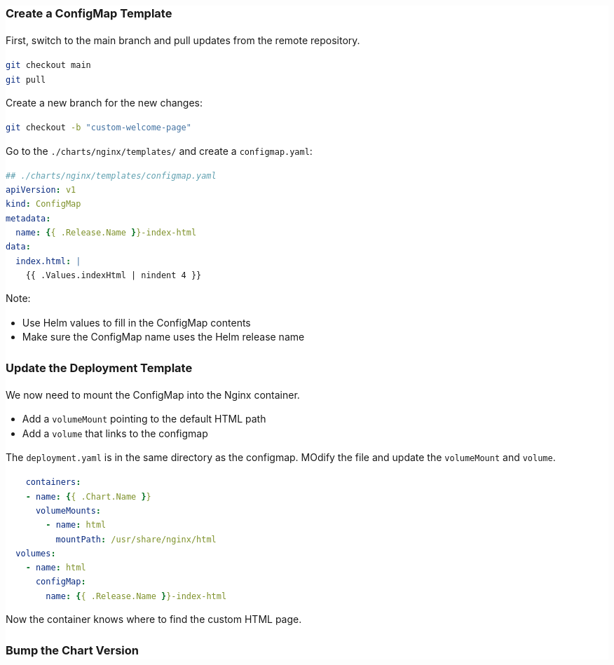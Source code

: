 ### Create a ConfigMap Template

First, switch to the main branch and pull updates from the remote repository.

```bash
git checkout main
git pull
```

Create a new branch for the new changes:

```bash
git checkout -b "custom-welcome-page"  
```

Go to the `./charts/nginx/templates/` and create a `configmap.yaml`:

```yaml
## ./charts/nginx/templates/configmap.yaml
apiVersion: v1
kind: ConfigMap
metadata:
  name: {{ .Release.Name }}-index-html
data:
  index.html: |
    {{ .Values.indexHtml | nindent 4 }}
```

Note: 
- Use Helm values to fill in the ConfigMap contents
- Make sure the ConfigMap name uses the Helm release name

### Update the Deployment Template

We now need to mount the ConfigMap into the Nginx container.

- Add a `volumeMount` pointing to the default HTML path
- Add a `volume` that links to the configmap

The `deployment.yaml` is in the same directory as the configmap. MOdify the file and update the `volumeMount` and `volume`.

```yaml
    containers:
    - name: {{ .Chart.Name }}
      volumeMounts:
        - name: html
          mountPath: /usr/share/nginx/html
  volumes:
    - name: html
      configMap:
        name: {{ .Release.Name }}-index-html
```

Now the container knows where to find the custom HTML page.

### Bump the Chart Version
